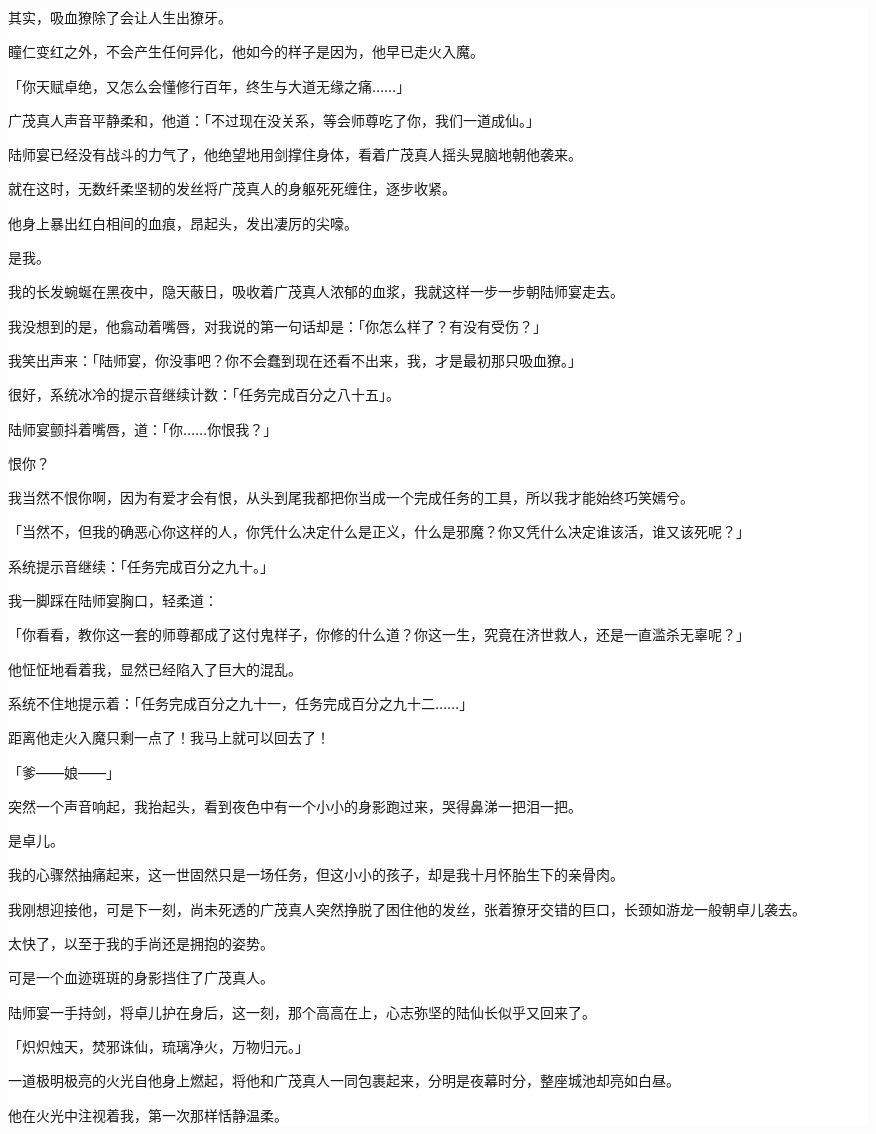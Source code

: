 其实，吸血獠除了会让人生出獠牙。

瞳仁变红之外，不会产生任何异化，他如今的样子是因为，他早已走火入魔。

「你天赋卓绝，又怎么会懂修行百年，终生与大道无缘之痛……」

广茂真人声音平静柔和，他道：「不过现在没关系，等会师尊吃了你，我们一道成仙。」

陆师宴已经没有战斗的力气了，他绝望地用剑撑住身体，看着广茂真人摇头晃脑地朝他袭来。

就在这时，无数纤柔坚韧的发丝将广茂真人的身躯死死缠住，逐步收紧。

他身上暴出红白相间的血痕，昂起头，发出凄厉的尖嚎。

是我。

我的长发蜿蜒在黑夜中，隐天蔽日，吸收着广茂真人浓郁的血浆，我就这样一步一步朝陆师宴走去。

我没想到的是，他翕动着嘴唇，对我说的第一句话却是：「你怎么样了？有没有受伤？」

我笑出声来：「陆师宴，你没事吧？你不会蠢到现在还看不出来，我，才是最初那只吸血獠。」

很好，系统冰冷的提示音继续计数：「任务完成百分之八十五」。

陆师宴颤抖着嘴唇，道：「你……你恨我？」

恨你？

我当然不恨你啊，因为有爱才会有恨，从头到尾我都把你当成一个完成任务的工具，所以我才能始终巧笑嫣兮。

「当然不，但我的确恶心你这样的人，你凭什么决定什么是正义，什么是邪魔？你又凭什么决定谁该活，谁又该死呢？」

系统提示音继续：「任务完成百分之九十。」

我一脚踩在陆师宴胸口，轻柔道：

「你看看，教你这一套的师尊都成了这付鬼样子，你修的什么道？你这一生，究竟在济世救人，还是一直滥杀无辜呢？」

他怔怔地看着我，显然已经陷入了巨大的混乱。

系统不住地提示着：「任务完成百分之九十一，任务完成百分之九十二……」

距离他走火入魔只剩一点了！我马上就可以回去了！

「爹——娘——」

突然一个声音响起，我抬起头，看到夜色中有一个小小的身影跑过来，哭得鼻涕一把泪一把。

是卓儿。

我的心骤然抽痛起来，这一世固然只是一场任务，但这小小的孩子，却是我十月怀胎生下的亲骨肉。

我刚想迎接他，可是下一刻，尚未死透的广茂真人突然挣脱了困住他的发丝，张着獠牙交错的巨口，长颈如游龙一般朝卓儿袭去。

太快了，以至于我的手尚还是拥抱的姿势。

可是一个血迹斑斑的身影挡住了广茂真人。

陆师宴一手持剑，将卓儿护在身后，这一刻，那个高高在上，心志弥坚的陆仙长似乎又回来了。

「炽炽烛天，焚邪诛仙，琉璃净火，万物归元。」

一道极明极亮的火光自他身上燃起，将他和广茂真人一同包裹起来，分明是夜幕时分，整座城池却亮如白昼。

他在火光中注视着我，第一次那样恬静温柔。
